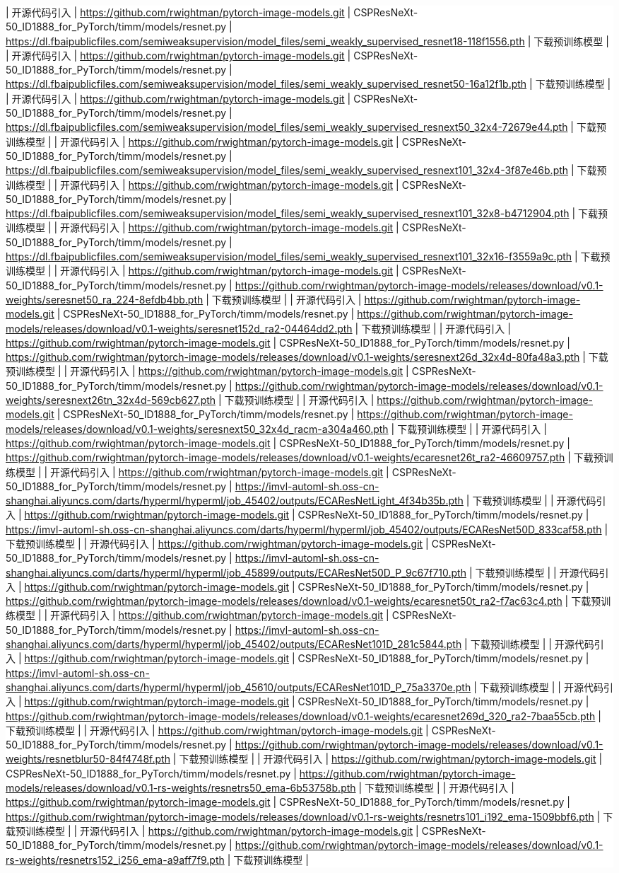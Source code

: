| 开源代码引入 | https://github.com/rwightman/pytorch-image-models.git | CSPResNeXt-50_ID1888_for_PyTorch/timm/models/resnet.py | https://dl.fbaipublicfiles.com/semiweaksupervision/model_files/semi_weakly_supervised_resnet18-118f1556.pth | 下载预训练模型 |
| 开源代码引入 | https://github.com/rwightman/pytorch-image-models.git | CSPResNeXt-50_ID1888_for_PyTorch/timm/models/resnet.py | https://dl.fbaipublicfiles.com/semiweaksupervision/model_files/semi_weakly_supervised_resnet50-16a12f1b.pth | 下载预训练模型 |
| 开源代码引入 | https://github.com/rwightman/pytorch-image-models.git | CSPResNeXt-50_ID1888_for_PyTorch/timm/models/resnet.py | https://dl.fbaipublicfiles.com/semiweaksupervision/model_files/semi_weakly_supervised_resnext50_32x4-72679e44.pth | 下载预训练模型 |
| 开源代码引入 | https://github.com/rwightman/pytorch-image-models.git | CSPResNeXt-50_ID1888_for_PyTorch/timm/models/resnet.py | https://dl.fbaipublicfiles.com/semiweaksupervision/model_files/semi_weakly_supervised_resnext101_32x4-3f87e46b.pth | 下载预训练模型 |
| 开源代码引入 | https://github.com/rwightman/pytorch-image-models.git | CSPResNeXt-50_ID1888_for_PyTorch/timm/models/resnet.py | https://dl.fbaipublicfiles.com/semiweaksupervision/model_files/semi_weakly_supervised_resnext101_32x8-b4712904.pth | 下载预训练模型 |
| 开源代码引入 | https://github.com/rwightman/pytorch-image-models.git | CSPResNeXt-50_ID1888_for_PyTorch/timm/models/resnet.py | https://dl.fbaipublicfiles.com/semiweaksupervision/model_files/semi_weakly_supervised_resnext101_32x16-f3559a9c.pth | 下载预训练模型 |
| 开源代码引入 | https://github.com/rwightman/pytorch-image-models.git | CSPResNeXt-50_ID1888_for_PyTorch/timm/models/resnet.py | https://github.com/rwightman/pytorch-image-models/releases/download/v0.1-weights/seresnet50_ra_224-8efdb4bb.pth | 下载预训练模型 |
| 开源代码引入 | https://github.com/rwightman/pytorch-image-models.git | CSPResNeXt-50_ID1888_for_PyTorch/timm/models/resnet.py | https://github.com/rwightman/pytorch-image-models/releases/download/v0.1-weights/seresnet152d_ra2-04464dd2.pth | 下载预训练模型 |
| 开源代码引入 | https://github.com/rwightman/pytorch-image-models.git | CSPResNeXt-50_ID1888_for_PyTorch/timm/models/resnet.py | https://github.com/rwightman/pytorch-image-models/releases/download/v0.1-weights/seresnext26d_32x4d-80fa48a3.pth | 下载预训练模型 |
| 开源代码引入 | https://github.com/rwightman/pytorch-image-models.git | CSPResNeXt-50_ID1888_for_PyTorch/timm/models/resnet.py | https://github.com/rwightman/pytorch-image-models/releases/download/v0.1-weights/seresnext26tn_32x4d-569cb627.pth | 下载预训练模型 |
| 开源代码引入 | https://github.com/rwightman/pytorch-image-models.git | CSPResNeXt-50_ID1888_for_PyTorch/timm/models/resnet.py | https://github.com/rwightman/pytorch-image-models/releases/download/v0.1-weights/seresnext50_32x4d_racm-a304a460.pth | 下载预训练模型 |
| 开源代码引入 | https://github.com/rwightman/pytorch-image-models.git | CSPResNeXt-50_ID1888_for_PyTorch/timm/models/resnet.py | https://github.com/rwightman/pytorch-image-models/releases/download/v0.1-weights/ecaresnet26t_ra2-46609757.pth | 下载预训练模型 |
| 开源代码引入 | https://github.com/rwightman/pytorch-image-models.git | CSPResNeXt-50_ID1888_for_PyTorch/timm/models/resnet.py | https://imvl-automl-sh.oss-cn-shanghai.aliyuncs.com/darts/hyperml/hyperml/job_45402/outputs/ECAResNetLight_4f34b35b.pth | 下载预训练模型 |
| 开源代码引入 | https://github.com/rwightman/pytorch-image-models.git | CSPResNeXt-50_ID1888_for_PyTorch/timm/models/resnet.py | https://imvl-automl-sh.oss-cn-shanghai.aliyuncs.com/darts/hyperml/hyperml/job_45402/outputs/ECAResNet50D_833caf58.pth | 下载预训练模型 |
| 开源代码引入 | https://github.com/rwightman/pytorch-image-models.git | CSPResNeXt-50_ID1888_for_PyTorch/timm/models/resnet.py | https://imvl-automl-sh.oss-cn-shanghai.aliyuncs.com/darts/hyperml/hyperml/job_45899/outputs/ECAResNet50D_P_9c67f710.pth | 下载预训练模型 |
| 开源代码引入 | https://github.com/rwightman/pytorch-image-models.git | CSPResNeXt-50_ID1888_for_PyTorch/timm/models/resnet.py | https://github.com/rwightman/pytorch-image-models/releases/download/v0.1-weights/ecaresnet50t_ra2-f7ac63c4.pth | 下载预训练模型 |
| 开源代码引入 | https://github.com/rwightman/pytorch-image-models.git | CSPResNeXt-50_ID1888_for_PyTorch/timm/models/resnet.py | https://imvl-automl-sh.oss-cn-shanghai.aliyuncs.com/darts/hyperml/hyperml/job_45402/outputs/ECAResNet101D_281c5844.pth | 下载预训练模型 |
| 开源代码引入 | https://github.com/rwightman/pytorch-image-models.git | CSPResNeXt-50_ID1888_for_PyTorch/timm/models/resnet.py | https://imvl-automl-sh.oss-cn-shanghai.aliyuncs.com/darts/hyperml/hyperml/job_45610/outputs/ECAResNet101D_P_75a3370e.pth | 下载预训练模型 |
| 开源代码引入 | https://github.com/rwightman/pytorch-image-models.git | CSPResNeXt-50_ID1888_for_PyTorch/timm/models/resnet.py | https://github.com/rwightman/pytorch-image-models/releases/download/v0.1-weights/ecaresnet269d_320_ra2-7baa55cb.pth | 下载预训练模型 |
| 开源代码引入 | https://github.com/rwightman/pytorch-image-models.git | CSPResNeXt-50_ID1888_for_PyTorch/timm/models/resnet.py | https://github.com/rwightman/pytorch-image-models/releases/download/v0.1-weights/resnetblur50-84f4748f.pth | 下载预训练模型 |
| 开源代码引入 | https://github.com/rwightman/pytorch-image-models.git | CSPResNeXt-50_ID1888_for_PyTorch/timm/models/resnet.py | https://github.com/rwightman/pytorch-image-models/releases/download/v0.1-rs-weights/resnetrs50_ema-6b53758b.pth | 下载预训练模型 |
| 开源代码引入 | https://github.com/rwightman/pytorch-image-models.git | CSPResNeXt-50_ID1888_for_PyTorch/timm/models/resnet.py | https://github.com/rwightman/pytorch-image-models/releases/download/v0.1-rs-weights/resnetrs101_i192_ema-1509bbf6.pth | 下载预训练模型 |
| 开源代码引入 | https://github.com/rwightman/pytorch-image-models.git | CSPResNeXt-50_ID1888_for_PyTorch/timm/models/resnet.py | https://github.com/rwightman/pytorch-image-models/releases/download/v0.1-rs-weights/resnetrs152_i256_ema-a9aff7f9.pth | 下载预训练模型 |